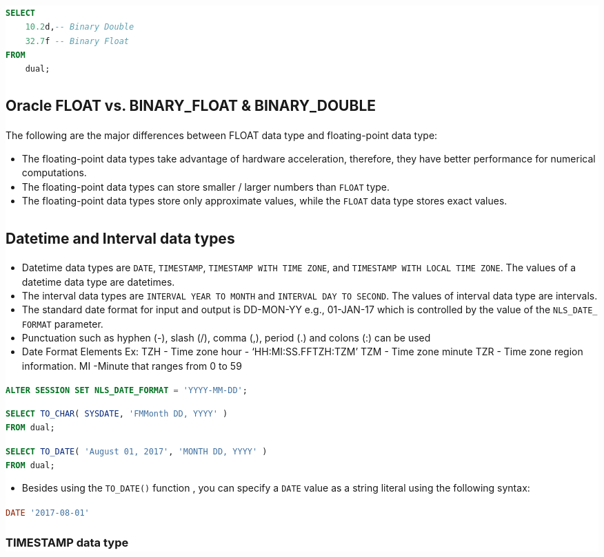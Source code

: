 ```sql
SELECT
    10.2d,-- Binary Double
    32.7f -- Binary Float
FROM
    dual;
```

## Oracle FLOAT vs. BINARY_FLOAT & BINARY_DOUBLE

The following are the major differences between FLOAT data type and floating-point data type:

- The floating-point data types take advantage of hardware acceleration, therefore, they have better performance for numerical computations.
- The floating-point data types can store smaller / larger numbers than `FLOAT` type.
- The floating-point data types store only approximate values, while the `FLOAT` data type stores exact values.

## Datetime and Interval data types

- Datetime data types are `DATE`, `TIMESTAMP`, `TIMESTAMP WITH TIME ZONE`, and `TIMESTAMP WITH LOCAL TIME ZONE`. The values of a datetime data type are datetimes.
- The interval data types are `INTERVAL YEAR TO MONTH` and `INTERVAL DAY TO SECOND`. The values of interval data type are intervals.
- The standard date format for input and output is DD-MON-YY e.g., 01-JAN-17 which is controlled by the value of the `NLS_DATE_FORMAT` parameter.
- Punctuation such as hyphen (-), slash (/), comma (,), period (.) and colons (:) can be used
- Date Format Elements
  Ex: TZH - Time zone hour - ‘HH:MI:SS.FFTZH:TZM’
  TZM - Time zone minute
  TZR - Time zone region information.
  MI -Minute that ranges from 0 to 59

```sql
ALTER SESSION SET NLS_DATE_FORMAT = 'YYYY-MM-DD';
```

```sql
SELECT TO_CHAR( SYSDATE, 'FMMonth DD, YYYY' )
FROM dual;
```

```sql
SELECT TO_DATE( 'August 01, 2017', 'MONTH DD, YYYY' )
FROM dual;
```

- Besides using the `TO_DATE()` function , you can specify a `DATE` value as a string literal using the following syntax:

```sql
DATE '2017-08-01'
```

### TIMESTAMP data type
